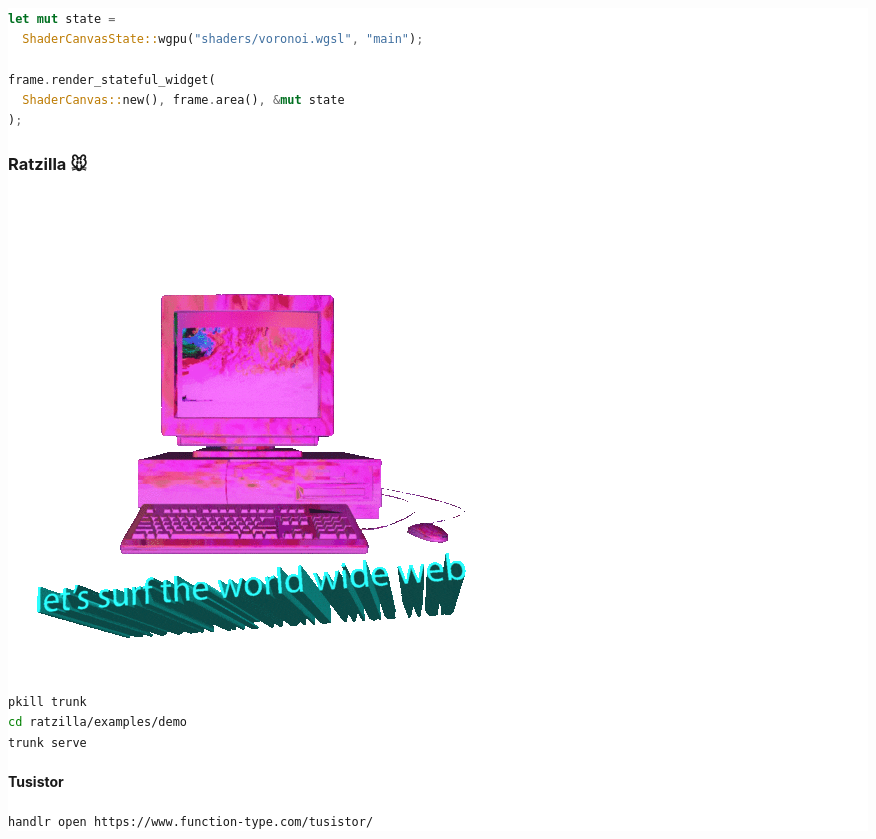 

```rust +line_numbers
let mut state =
  ShaderCanvasState::wgpu("shaders/voronoi.wgsl", "main");

frame.render_stateful_widget(
  ShaderCanvas::new(), frame.area(), &mut state
);
```



### Ratzilla 🐭

[](https://github.com/orhun/ratzilla)

![image:width:80%](assets/lets-surf.gif)



```bash +exec
pkill trunk
cd ratzilla/examples/demo
trunk serve
```



#### Tusistor

```bash +exec
handlr open https://www.function-type.com/tusistor/
```
